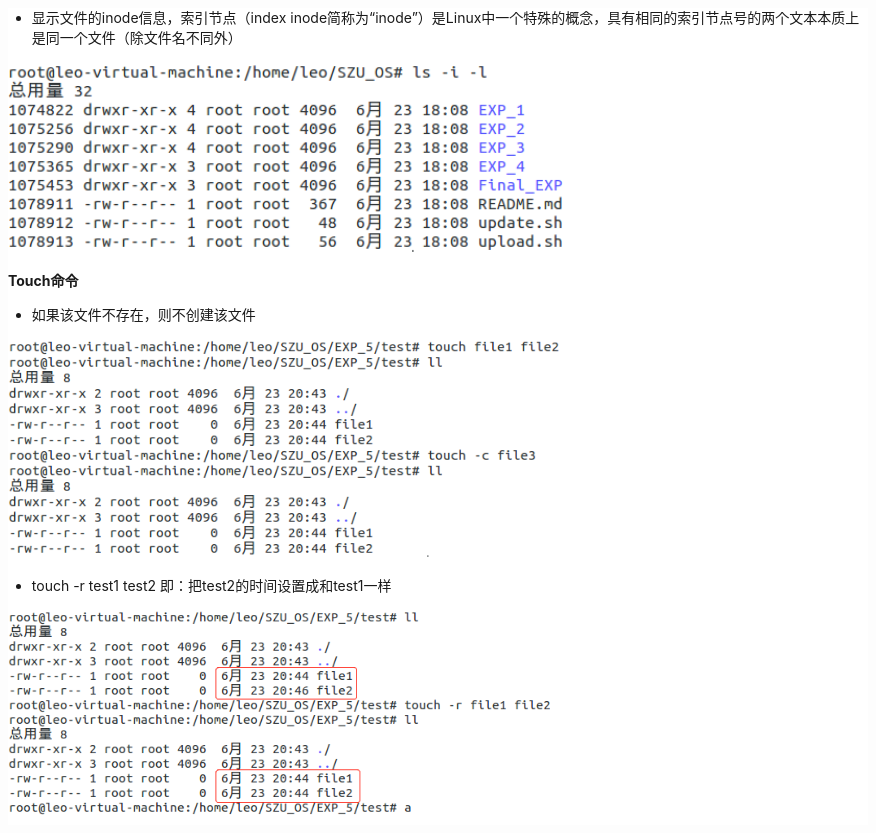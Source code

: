 - 显示文件的inode信息，索引节点（index inode简称为“inode”）是Linux中一个特殊的概念，具有相同的索引节点号的两个文本本质上是同一个文件（除文件名不同外）

<div>
<img src="fig/3.png" width=65%>
</div>

**Touch命令**

- 如果该文件不存在，则不创建该文件

<div>
<img src="fig/4.png" width=65%>
</div>

- touch -r test1 test2 即：把test2的时间设置成和test1一样

<div>
<img src="fig/5.png" width=65%>
</div>

